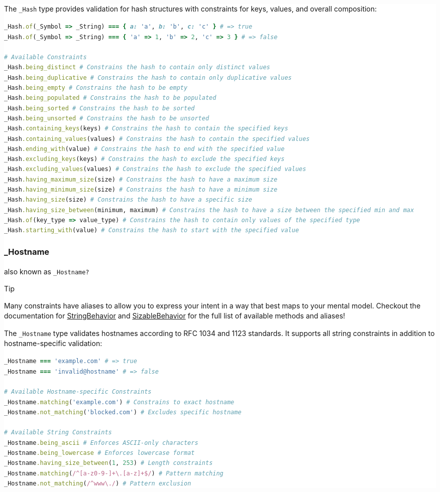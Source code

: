 The `_Hash` type provides validation for hash structures with constraints for keys, values, and overall composition:

```ruby
_Hash.of(_Symbol => _String) === { a: 'a', b: 'b', c: 'c' } # => true
_Hash.of(_Symbol => _String) === { 'a' => 1, 'b' => 2, 'c' => 3 } # => false

# Available Constraints
_Hash.being_distinct # Constrains the hash to contain only distinct values
_Hash.being_duplicative # Constrains the hash to contain only duplicative values
_Hash.being_empty # Constrains the hash to be empty
_Hash.being_populated # Constrains the hash to be populated
_Hash.being_sorted # Constrains the hash to be sorted
_Hash.being_unsorted # Constrains the hash to be unsorted
_Hash.containing_keys(keys) # Constrains the hash to contain the specified keys
_Hash.containing_values(values) # Constrains the hash to contain the specified values
_Hash.ending_with(value) # Constrains the hash to end with the specified value
_Hash.excluding_keys(keys) # Constrains the hash to exclude the specified keys
_Hash.excluding_values(values) # Constrains the hash to exclude the specified values
_Hash.having_maximum_size(size) # Constrains the hash to have a maximum size
_Hash.having_minimum_size(size) # Constrains the hash to have a minimum size
_Hash.having_size(size) # Constrains the hash to have a specific size
_Hash.having_size_between(minimum, maximum) # Constrains the hash to have a size between the specified min and max
_Hash.of(key_type => value_type) # Constrains the hash to contain only values of the specified type
_Hash.starting_with(value) # Constrains the hash to start with the specified value
```

### _Hostname

also known as `_Hostname?`

> [!TIP]
> Many constraints have aliases to allow you to express your intent in a way that best maps to your mental model.
> Checkout the documentation for
> [StringBehavior](https://github.com/domainic/domainic/blob/domainic-type-v0.1.0-alpha.3.3.0/domainic-type/lib/domainic/type/behavior/string_behavior.rb)
> and
> [SizableBehavior](https://github.com/domainic/domainic/blob/domainic-type-v0.1.0-alpha.3.3.0/domainic-type/lib/domainic/type/behavior/sizeable_behavior.rb)
> for the full list of available methods and aliases!

The `_Hostname` type validates hostnames according to RFC 1034 and 1123 standards. It supports all string constraints in
addition to hostname-specific validation:

```ruby
_Hostname === 'example.com' # => true
_Hostname === 'invalid@hostname' # => false

# Available Hostname-specific Constraints
_Hostname.matching('example.com') # Constrains to exact hostname
_Hostname.not_matching('blocked.com') # Excludes specific hostname

# Available String Constraints
_Hostname.being_ascii # Enforces ASCII-only characters
_Hostname.being_lowercase # Enforces lowercase format
_Hostname.having_size_between(1, 253) # Length constraints
_Hostname.matching(/^[a-z0-9-]+\.[a-z]+$/) # Pattern matching
_Hostname.not_matching(/^www\./) # Pattern exclusion
```
